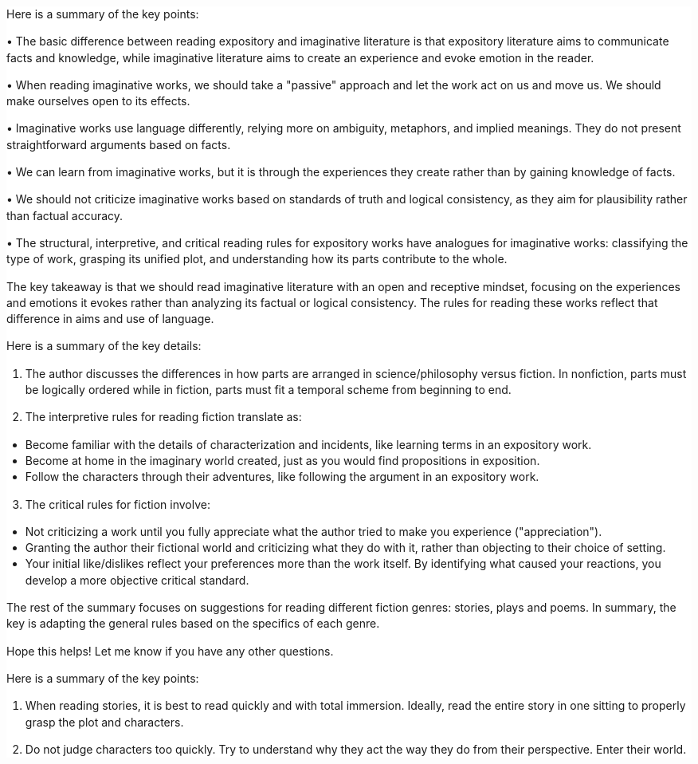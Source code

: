  Here is a summary of the key points:

• The basic difference between reading expository and imaginative literature is that expository literature aims to communicate facts and knowledge, while imaginative literature aims to create an experience and evoke emotion in the reader.  

• When reading imaginative works, we should take a "passive" approach and let the work act on us and move us. We should make ourselves open to its effects.

• Imaginative works use language differently, relying more on ambiguity, metaphors, and implied meanings. They do not present straightforward arguments based on facts.

• We can learn from imaginative works, but it is through the experiences they create rather than by gaining knowledge of facts.

• We should not criticize imaginative works based on standards of truth and logical consistency, as they aim for plausibility rather than factual accuracy.

• The structural, interpretive, and critical reading rules for expository works have analogues for imaginative works: classifying the type of work, grasping its unified plot, and understanding how its parts contribute to the whole.

The key takeaway is that we should read imaginative literature with an open and receptive mindset, focusing on the experiences and emotions it evokes rather than analyzing its factual or logical consistency. The rules for reading these works reflect that difference in aims and use of language.

 Here is a summary of the key details:

1. The author discusses the differences in how parts are arranged in science/philosophy versus fiction. In nonfiction, parts must be logically ordered while in fiction, parts must fit a temporal scheme from beginning to end. 

2. The interpretive rules for reading fiction translate as:
- Become familiar with the details of characterization and incidents, like learning terms in an expository work. 
- Become at home in the imaginary world created, just as you would find propositions in exposition.
- Follow the characters through their adventures, like following the argument in an expository work.

3. The critical rules for fiction involve:
- Not criticizing a work until you fully appreciate what the author tried to make you experience ("appreciation"). 
- Granting the author their fictional world and criticizing what they do with it, rather than objecting to their choice of setting.
- Your initial like/dislikes reflect your preferences more than the work itself. By identifying what caused your reactions, you develop a more objective critical standard.

The rest of the summary focuses on suggestions for reading different fiction genres: stories, plays and poems. In summary, the key is adapting the general rules based on the specifics of each genre.

Hope this helps! Let me know if you have any other questions.

 Here is a summary of the key points:

1. When reading stories, it is best to read quickly and with total immersion. Ideally, read the entire story in one sitting to properly grasp the plot and characters.

2. Do not judge characters too quickly. Try to understand why they act the way they do from their perspective. Enter their world. 
